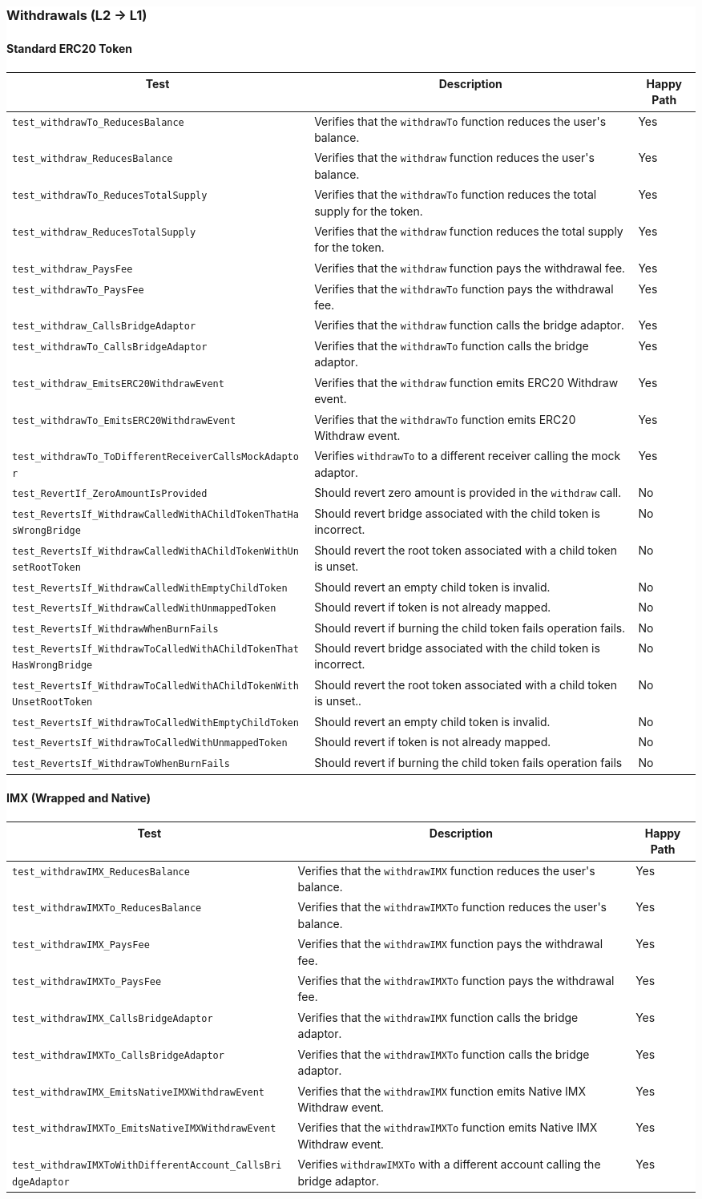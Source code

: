 ### Withdrawals (L2 -> L1)

#### Standard ERC20 Token

| Test                                                               | Description                                                                     | Happy Path |
|--------------------------------------------------------------------|---------------------------------------------------------------------------------|------------|
| `test_withdrawTo_ReducesBalance`                                   | Verifies that the `withdrawTo` function reduces the user's balance.             | Yes        |
| `test_withdraw_ReducesBalance`                                     | Verifies that the `withdraw` function reduces the user's balance.               | Yes        |
| `test_withdrawTo_ReducesTotalSupply`                               | Verifies that the `withdrawTo` function reduces the total supply for the token. | Yes        |
| `test_withdraw_ReducesTotalSupply`                                 | Verifies that the `withdraw` function reduces the total supply for the token.   | Yes        |
| `test_withdraw_PaysFee`                                            | Verifies that the `withdraw` function pays the withdrawal fee.                  | Yes        |
| `test_withdrawTo_PaysFee`                                          | Verifies that the `withdrawTo` function pays the withdrawal fee.                | Yes        |
| `test_withdraw_CallsBridgeAdaptor`                                 | Verifies that the `withdraw` function calls the bridge adaptor.                 | Yes        |
| `test_withdrawTo_CallsBridgeAdaptor`                               | Verifies that the `withdrawTo` function calls the bridge adaptor.               | Yes        |
| `test_withdraw_EmitsERC20WithdrawEvent`                            | Verifies that the `withdraw` function emits ERC20 Withdraw event.               | Yes        |
| `test_withdrawTo_EmitsERC20WithdrawEvent`                          | Verifies that the `withdrawTo` function emits ERC20 Withdraw event.             | Yes        |
| `test_withdrawTo_ToDifferentReceiverCallsMockAdaptor`              | Verifies `withdrawTo` to a different receiver calling the mock adaptor.         | Yes        |
| `test_RevertIf_ZeroAmountIsProvided`                               | Should revert zero amount is provided in the `withdraw` call.                   | No         |
| `test_RevertsIf_WithdrawCalledWithAChildTokenThatHasWrongBridge`   | Should revert bridge associated with the child token is incorrect.              | No         |
| `test_RevertsIf_WithdrawCalledWithAChildTokenWithUnsetRootToken`   | Should revert the root token associated with a child token is unset.            | No         |
| `test_RevertsIf_WithdrawCalledWithEmptyChildToken`                 | Should revert an empty child token is invalid.                                  | No         |
| `test_RevertsIf_WithdrawCalledWithUnmappedToken`                   | Should revert if token is not already mapped.                                   | No         |
| `test_RevertsIf_WithdrawWhenBurnFails`                             | Should revert if burning the child token fails operation fails.                 | No         |
| `test_RevertsIf_WithdrawToCalledWithAChildTokenThatHasWrongBridge` | Should revert bridge associated with the child token is incorrect.              | No         |
| `test_RevertsIf_WithdrawToCalledWithAChildTokenWithUnsetRootToken` | Should revert the root token associated with a child token is unset..           | No         |
| `test_RevertsIf_WithdrawToCalledWithEmptyChildToken`               | Should revert an empty child token is invalid.                                  | No         |
| `test_RevertsIf_WithdrawToCalledWithUnmappedToken`                 | Should revert if token is not already mapped.                                   | No         |
| `test_RevertsIf_WithdrawToWhenBurnFails`                           | Should revert if burning the child token fails operation fails                  | No         |

#### IMX (Wrapped and Native)

| Test                                                                 | Description                                                                          | Happy Path |
|----------------------------------------------------------------------|--------------------------------------------------------------------------------------|------------|
| `test_withdrawIMX_ReducesBalance`                                    | Verifies that the `withdrawIMX` function reduces the user's balance.                 | Yes        |
| `test_withdrawIMXTo_ReducesBalance`                                  | Verifies that the `withdrawIMXTo` function reduces the user's balance.               | Yes        |
| `test_withdrawIMX_PaysFee`                                           | Verifies that the `withdrawIMX` function pays the withdrawal fee.                    | Yes        |
| `test_withdrawIMXTo_PaysFee`                                         | Verifies that the `withdrawIMXTo` function pays the withdrawal fee.                  | Yes        |
| `test_withdrawIMX_CallsBridgeAdaptor`                                | Verifies that the `withdrawIMX` function calls the bridge adaptor.                   | Yes        |
| `test_withdrawIMXTo_CallsBridgeAdaptor`                              | Verifies that the `withdrawIMXTo` function calls the bridge adaptor.                 | Yes        |
| `test_withdrawIMX_EmitsNativeIMXWithdrawEvent`                       | Verifies that the `withdrawIMX` function emits Native IMX Withdraw event.            | Yes        |
| `test_withdrawIMXTo_EmitsNativeIMXWithdrawEvent`                     | Verifies that the `withdrawIMXTo` function emits Native IMX Withdraw event.          | Yes        |
| `test_withdrawIMXToWithDifferentAccount_CallsBridgeAdaptor`          | Verifies `withdrawIMXTo` with a different account calling the bridge adaptor.        | Yes        |